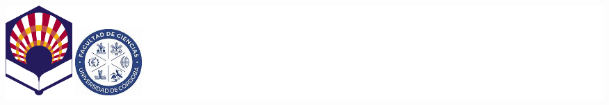 <img src="Logo_UCO.png" style="width:1in" />
<img src="facultad%20ciencias.jpg" style="width:1in" />
